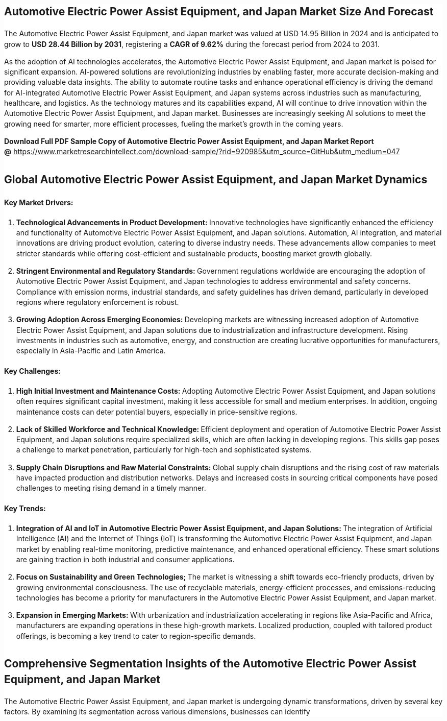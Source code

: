<h2>Automotive Electric Power Assist Equipment, and Japan Market Size And Forecast</h2><p>The Automotive Electric Power Assist Equipment, and Japan market was valued at USD 14.95 Billion in 2024 and is anticipated to grow to <strong>USD 28.44 Billion by 2031</strong>, registering a <strong>CAGR of 9.62%</strong> during the forecast period from 2024 to 2031.</p><p>As the adoption of AI technologies accelerates, the Automotive Electric Power Assist Equipment, and Japan market is poised for significant expansion. AI-powered solutions are revolutionizing industries by enabling faster, more accurate decision-making and providing valuable data insights. The ability to automate routine tasks and enhance operational efficiency is driving the demand for AI-integrated Automotive Electric Power Assist Equipment, and Japan systems across industries such as manufacturing, healthcare, and logistics. As the technology matures and its capabilities expand, AI will continue to drive innovation within the Automotive Electric Power Assist Equipment, and Japan market. Businesses are increasingly seeking AI solutions to meet the growing need for smarter, more efficient processes, fueling the market’s growth in the coming years.</p><p><strong>Download Full PDF Sample Copy of Automotive Electric Power Assist Equipment, and Japan Market Report @</strong>&nbsp;<a href="https://www.marketresearchintellect.com/download-sample/?rid=920985&amp;utm_source=GitHub&amp;utm_medium=047">https://www.marketresearchintellect.com/download-sample/?rid=920985&amp;utm_source=GitHub&amp;utm_medium=047</a></p><h2>Global Automotive Electric Power Assist Equipment, and Japan Market Dynamics</h2><h4><strong>Key Market Drivers:</strong></h4><ol><li><p><strong>Technological Advancements in Product Development:&nbsp;</strong>Innovative technologies have significantly enhanced the efficiency and functionality of Automotive Electric Power Assist Equipment, and Japan solutions. Automation, AI integration, and material innovations are driving product evolution, catering to diverse industry needs. These advancements allow companies to meet stricter standards while offering cost-efficient and sustainable products, boosting market growth globally.</p></li><li><p><strong>Stringent Environmental and Regulatory Standards:&nbsp;</strong>Government regulations worldwide are encouraging the adoption of Automotive Electric Power Assist Equipment, and Japan technologies to address environmental and safety concerns. Compliance with emission norms, industrial standards, and safety guidelines has driven demand, particularly in developed regions where regulatory enforcement is robust.</p></li><li><p><strong>Growing Adoption Across Emerging Economies:&nbsp;</strong>Developing markets are witnessing increased adoption of Automotive Electric Power Assist Equipment, and Japan solutions due to industrialization and infrastructure development. Rising investments in industries such as automotive, energy, and construction are creating lucrative opportunities for manufacturers, especially in Asia-Pacific and Latin America.</p></li></ol><h4><strong>Key Challenges:</strong></h4><ol><li><p><strong>High Initial Investment and Maintenance Costs:&nbsp;</strong>Adopting Automotive Electric Power Assist Equipment, and Japan solutions often requires significant capital investment, making it less accessible for small and medium enterprises. In addition, ongoing maintenance costs can deter potential buyers, especially in price-sensitive regions.</p></li><li><p><strong>Lack of Skilled Workforce and Technical Knowledge:&nbsp;</strong>Efficient deployment and operation of Automotive Electric Power Assist Equipment, and Japan solutions require specialized skills, which are often lacking in developing regions. This skills gap poses a challenge to market penetration, particularly for high-tech and sophisticated systems.</p></li><li><p><strong>Supply Chain Disruptions and Raw Material Constraints:&nbsp;</strong>Global supply chain disruptions and the rising cost of raw materials have impacted production and distribution networks. Delays and increased costs in sourcing critical components have posed challenges to meeting rising demand in a timely manner.</p></li></ol><h4><strong>Key Trends:</strong></h4><ol><li><p><strong>Integration of AI and IoT in Automotive Electric Power Assist Equipment, and Japan Solutions:&nbsp;</strong>The integration of Artificial Intelligence (AI) and the Internet of Things (IoT) is transforming the Automotive Electric Power Assist Equipment, and Japan market by enabling real-time monitoring, predictive maintenance, and enhanced operational efficiency. These smart solutions are gaining traction in both industrial and consumer applications.</p></li><li><p><strong>Focus on Sustainability and Green Technologies;&nbsp;</strong>The market is witnessing a shift towards eco-friendly products, driven by growing environmental consciousness. The use of recyclable materials, energy-efficient processes, and emissions-reducing technologies has become a priority for manufacturers in the Automotive Electric Power Assist Equipment, and Japan market.</p></li><li><p><strong>Expansion in Emerging Markets:&nbsp;</strong>With urbanization and industrialization accelerating in regions like Asia-Pacific and Africa, manufacturers are expanding operations in these high-growth markets. Localized production, coupled with tailored product offerings, is becoming a key trend to cater to region-specific demands.</p></li></ol><div class="article-main__content" data-test-id="publishing-text-block"><h2>Comprehensive Segmentation Insights of the Automotive Electric Power Assist Equipment, and Japan Market</h2><p>The Automotive Electric Power Assist Equipment, and Japan market is undergoing dynamic transformations, driven by several key factors. By examining its segmentation across various dimensions, businesses can identify